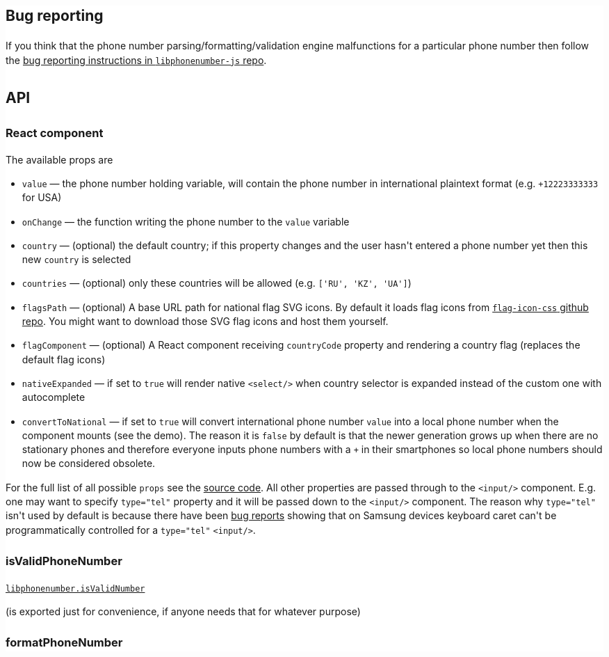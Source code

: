 ## Bug reporting

If you think that the phone number parsing/formatting/validation engine malfunctions for a particular phone number then follow the [bug reporting instructions in `libphonenumber-js` repo](https://github.com/catamphetamine/libphonenumber-js#bug-reporting).

## API

### React component

The available props are

 * `value` — the phone number holding variable, will contain the phone number in international plaintext format (e.g. `+12223333333` for USA)

 * `onChange` — the function writing the phone number to the `value` variable

 * `country` — (optional) the default country; if this property changes and the user hasn't entered a phone number yet then this new `country` is selected

 * `countries` — (optional) only these countries will be allowed (e.g. `['RU', 'KZ', 'UA']`)

 * `flagsPath` — (optional) A base URL path for national flag SVG icons. By default it loads flag icons from [`flag-icon-css` github repo](https://github.com/lipis/flag-icon-css). You might want to download those SVG flag icons and host them yourself.

 * `flagComponent` — (optional) A React component receiving `countryCode` property and rendering a country flag (replaces the default flag icons)

 * `nativeExpanded` — if set to `true` will render native `<select/>` when country selector is expanded instead of the custom one with autocomplete

 * `convertToNational` — if set to `true` will convert international phone number `value` into a local phone number when the component mounts (see the demo). The reason it is `false` by default is that the newer generation grows up when there are no stationary phones and therefore everyone inputs phone numbers with a `+` in their smartphones so local phone numbers should now be considered obsolete.

For the full list of all possible `props` see the [source code](https://github.com/catamphetamine/react-phone-number-input/blob/master/source/Input.js). All other properties are passed through to the `<input/>` component. E.g. one may want to specify `type="tel"` property and it will be passed down to the `<input/>` component. The reason why `type="tel"` isn't used by default is because there have been [bug reports](https://github.com/catamphetamine/react-phone-number-input/issues/59) showing that on Samsung devices keyboard caret can't be programmatically controlled for a `type="tel"` `<input/>`.

### isValidPhoneNumber

[`libphonenumber.isValidNumber`](https://github.com/catamphetamine/libphonenumber-js#isvalidnumbernumber-country_code)

(is exported just for convenience, if anyone needs that for whatever purpose)

### formatPhoneNumber
